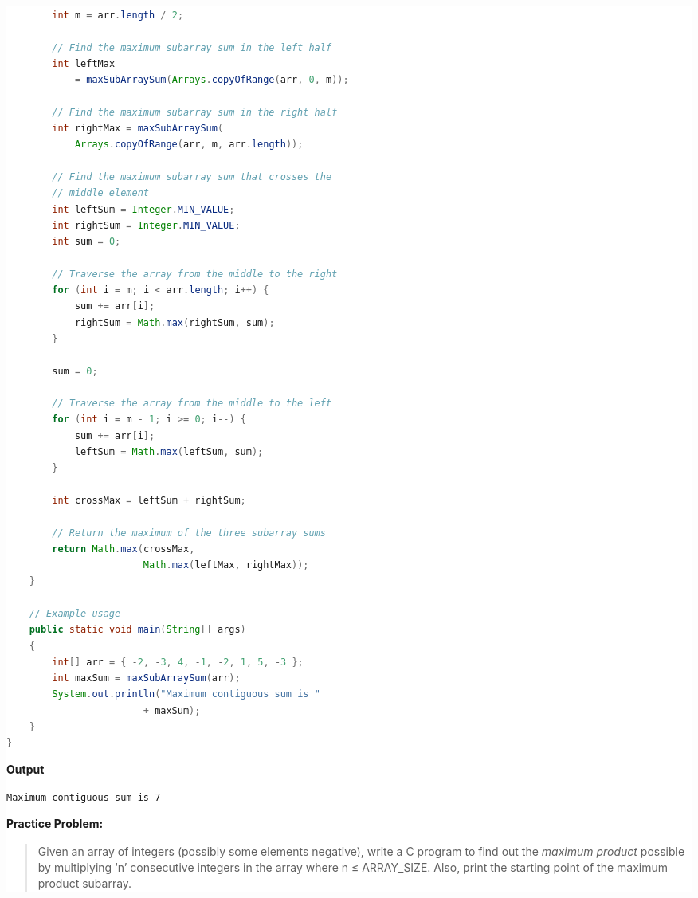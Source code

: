 ```java
		int m = arr.length / 2;

		// Find the maximum subarray sum in the left half
		int leftMax
			= maxSubArraySum(Arrays.copyOfRange(arr, 0, m));

		// Find the maximum subarray sum in the right half
		int rightMax = maxSubArraySum(
			Arrays.copyOfRange(arr, m, arr.length));

		// Find the maximum subarray sum that crosses the
		// middle element
		int leftSum = Integer.MIN_VALUE;
		int rightSum = Integer.MIN_VALUE;
		int sum = 0;

		// Traverse the array from the middle to the right
		for (int i = m; i < arr.length; i++) {
			sum += arr[i];
			rightSum = Math.max(rightSum, sum);
		}

		sum = 0;

		// Traverse the array from the middle to the left
		for (int i = m - 1; i >= 0; i--) {
			sum += arr[i];
			leftSum = Math.max(leftSum, sum);
		}

		int crossMax = leftSum + rightSum;

		// Return the maximum of the three subarray sums
		return Math.max(crossMax,
						Math.max(leftMax, rightMax));
	}

	// Example usage
	public static void main(String[] args)
	{
		int[] arr = { -2, -3, 4, -1, -2, 1, 5, -3 };
		int maxSum = maxSubArraySum(arr);
		System.out.println("Maximum contiguous sum is "
						+ maxSum);
	}
}

```

**Output**
```output
Maximum contiguous sum is 7
```

**Practice Problem:** 

> Given an array of integers (possibly some elements negative), write a C program to find out the *maximum product* possible by multiplying ‘n’ consecutive integers in the array where n ≤ ARRAY_SIZE. Also, print the starting point of the maximum product subarray.